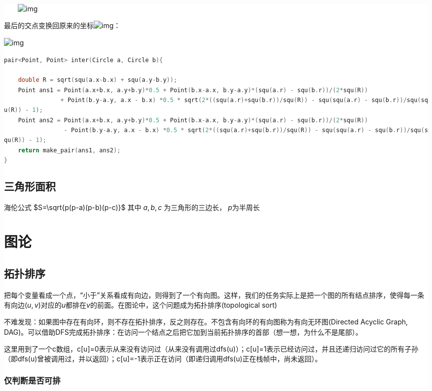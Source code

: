 　　![img](https://images2017.cnblogs.com/blog/891812/201801/891812-20180123220631444-995544904.png)

最后的交点变换回原来的坐标![img](https://images2017.cnblogs.com/blog/891812/201801/891812-20180123221345162-917282671.png)： 

![img](https://images2017.cnblogs.com/blog/891812/201801/891812-20180123220655022-606748754.png)



```cpp
pair<Point, Point> inter(Circle a, Circle b){

    double R = sqrt(squ(a.x-b.x) + squ(a.y-b.y));
    Point ans1 = Point(a.x+b.x, a.y+b.y)*0.5 + Point(b.x-a.x, b.y-a.y)*(squ(a.r) - squ(b.r))/(2*squ(R))
                + Point(b.y-a.y, a.x - b.x) *0.5 * sqrt(2*((squ(a.r)+squ(b.r))/squ(R)) - squ(squ(a.r) - squ(b.r))/squ(squ(R)) - 1);
    Point ans2 = Point(a.x+b.x, a.y+b.y)*0.5 + Point(b.x-a.x, b.y-a.y)*(squ(a.r) - squ(b.r))/(2*squ(R))
                 - Point(b.y-a.y, a.x - b.x) *0.5 * sqrt(2*((squ(a.r)+squ(b.r))/squ(R)) - squ(squ(a.r) - squ(b.r))/squ(squ(R)) - 1);
    return make_pair(ans1, ans2);
}
```







## 三角形面积

海伦公式 $S=\sqrt{p(p-a)(p-b)(p-c)}$     其中 $a, b, c$ 为三角形的三边长， $p$为半周长







# 图论



## 拓扑排序

​		把每个变量看成一个点，“小于”关系看成有向边，则得到了一个有向图。这样，我们的任务实际上是把一个图的所有结点排序，使得每一条有向边$(u,v)$对应的$u$都排在$v$的前面。在图论中，这个问题成为拓扑排序(topological sort)

​		不难发现：如果图中存在有向环，则不存在拓扑排序，反之则存在。不包含有向环的有向图称为有向无环图(Directed Acyclic Graph, DAG)。可以借助DFS完成拓扑排序：在访问一个结点之后把它加到当前拓扑排序的首部（想一想，为什么不是尾部）。

​		这里用到了一个c数组，c[u]=0表示从来没有访问过（从来没有调用过dfs(u)）；c[u]=1表示已经访问过，并且还递归访问过它的所有子孙（即dfs(u)曾被调用过，并以返回）；c[u]=-1表示正在访问（即递归调用dfs(u)正在栈帧中，尚未返回）。

### 仅判断是否可排
